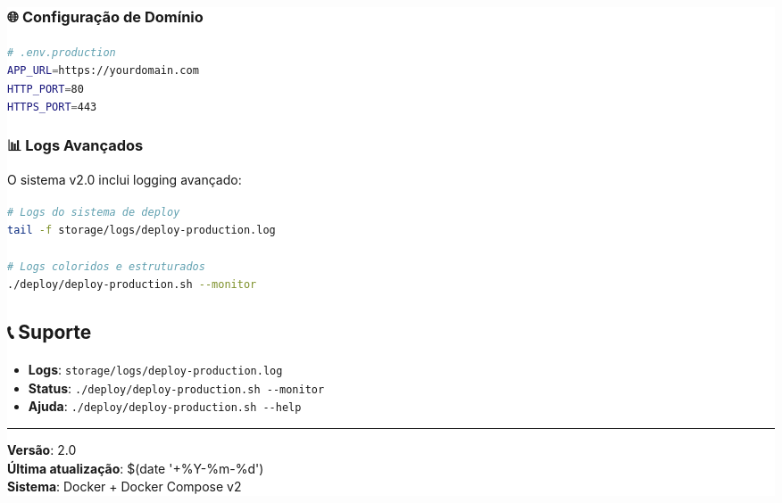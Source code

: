 ### 🌐 Configuração de Domínio

```bash
# .env.production
APP_URL=https://yourdomain.com
HTTP_PORT=80
HTTPS_PORT=443
```

### 📊 Logs Avançados

O sistema v2.0 inclui logging avançado:

```bash
# Logs do sistema de deploy
tail -f storage/logs/deploy-production.log

# Logs coloridos e estruturados
./deploy/deploy-production.sh --monitor
```

## 📞 Suporte

- **Logs**: `storage/logs/deploy-production.log`
- **Status**: `./deploy/deploy-production.sh --monitor`
- **Ajuda**: `./deploy/deploy-production.sh --help`

---

**Versão**: 2.0  
**Última atualização**: $(date '+%Y-%m-%d')  
**Sistema**: Docker + Docker Compose v2
